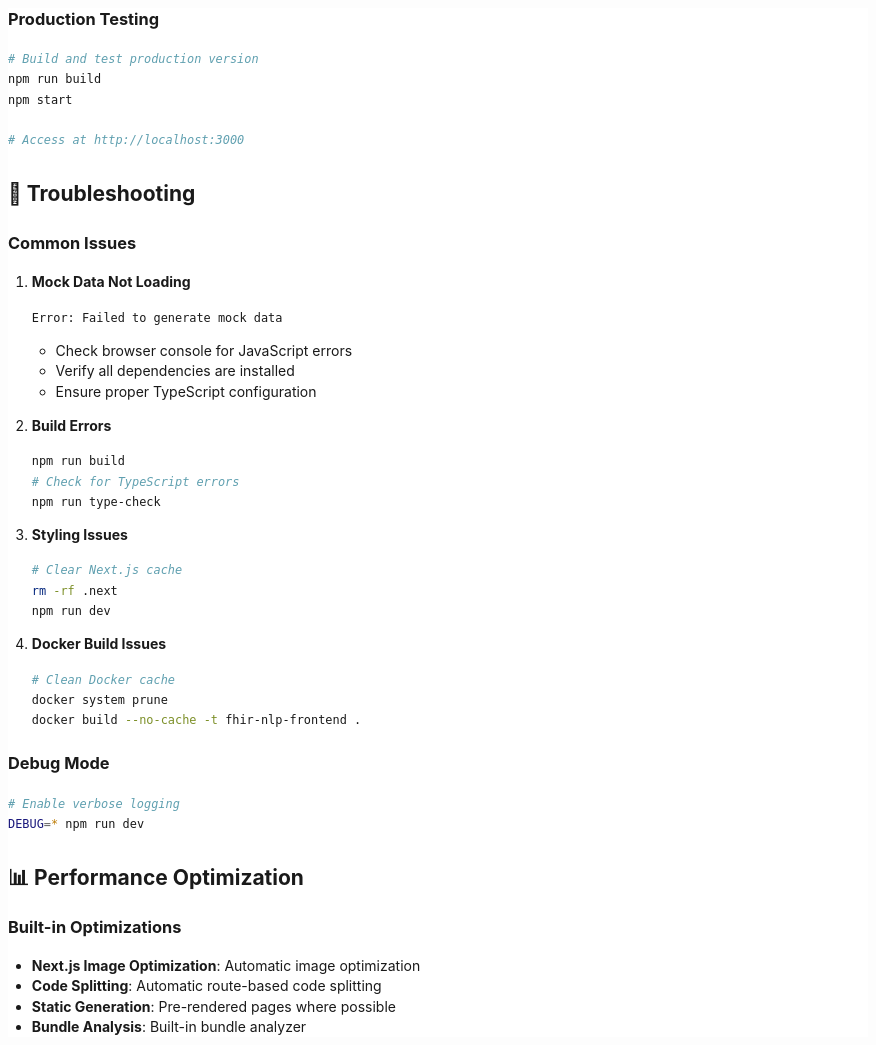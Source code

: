 ### Production Testing
```bash
# Build and test production version
npm run build
npm start

# Access at http://localhost:3000
```

## 🐛 Troubleshooting

### Common Issues

1. **Mock Data Not Loading**
   ```
   Error: Failed to generate mock data
   ```
   - Check browser console for JavaScript errors
   - Verify all dependencies are installed
   - Ensure proper TypeScript configuration

2. **Build Errors**
   ```bash
   npm run build
   # Check for TypeScript errors
   npm run type-check
   ```

3. **Styling Issues**
   ```bash
   # Clear Next.js cache
   rm -rf .next
   npm run dev
   ```

4. **Docker Build Issues**
   ```bash
   # Clean Docker cache
   docker system prune
   docker build --no-cache -t fhir-nlp-frontend .
   ```

### Debug Mode
```bash
# Enable verbose logging
DEBUG=* npm run dev
```

## 📊 Performance Optimization

### Built-in Optimizations
- **Next.js Image Optimization**: Automatic image optimization
- **Code Splitting**: Automatic route-based code splitting
- **Static Generation**: Pre-rendered pages where possible
- **Bundle Analysis**: Built-in bundle analyzer

